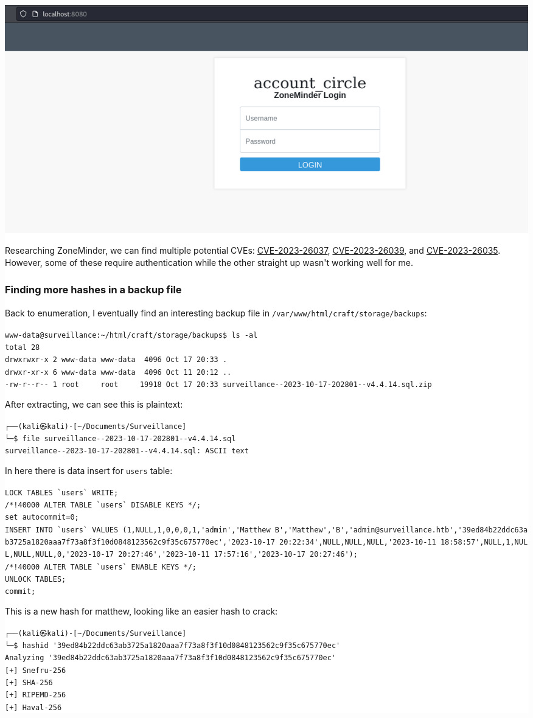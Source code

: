 ![](Images/zmlogin.png)

Researching ZoneMinder, we can find multiple potential CVEs: [CVE-2023-26037](https://nvd.nist.gov/vuln/detail/CVE-2023-26037), [CVE-2023-26039](https://nvd.nist.gov/vuln/detail/CVE-2023-26039), and [CVE-2023-26035](https://nvd.nist.gov/vuln/detail/CVE-2023-26035). However, some of these require authentication while the other straight up wasn't working well for me. 
### Finding more hashes in a backup file
Back to enumeration, I eventually find an interesting backup file in `/var/www/html/craft/storage/backups`:
```
www-data@surveillance:~/html/craft/storage/backups$ ls -al
total 28
drwxrwxr-x 2 www-data www-data  4096 Oct 17 20:33 .
drwxr-xr-x 6 www-data www-data  4096 Oct 11 20:12 ..
-rw-r--r-- 1 root     root     19918 Oct 17 20:33 surveillance--2023-10-17-202801--v4.4.14.sql.zip
```
After extracting, we can see this is plaintext:
```
┌──(kali㉿kali)-[~/Documents/Surveillance]
└─$ file surveillance--2023-10-17-202801--v4.4.14.sql
surveillance--2023-10-17-202801--v4.4.14.sql: ASCII text
```
In here there is data insert for `users` table:
```
LOCK TABLES `users` WRITE;
/*!40000 ALTER TABLE `users` DISABLE KEYS */;
set autocommit=0;
INSERT INTO `users` VALUES (1,NULL,1,0,0,0,1,'admin','Matthew B','Matthew','B','admin@surveillance.htb','39ed84b22ddc63ab3725a1820aaa7f73a8f3f10d0848123562c9f35c675770ec','2023-10-17 20:22:34',NULL,NULL,NULL,'2023-10-11 18:58:57',NULL,1,NULL,NULL,NULL,0,'2023-10-17 20:27:46','2023-10-11 17:57:16','2023-10-17 20:27:46');
/*!40000 ALTER TABLE `users` ENABLE KEYS */;
UNLOCK TABLES;
commit;
```
This is a new hash for matthew, looking like an easier hash to crack:
```
┌──(kali㉿kali)-[~/Documents/Surveillance]
└─$ hashid '39ed84b22ddc63ab3725a1820aaa7f73a8f3f10d0848123562c9f35c675770ec'                                                       
Analyzing '39ed84b22ddc63ab3725a1820aaa7f73a8f3f10d0848123562c9f35c675770ec'
[+] Snefru-256 
[+] SHA-256 
[+] RIPEMD-256 
[+] Haval-256 
```